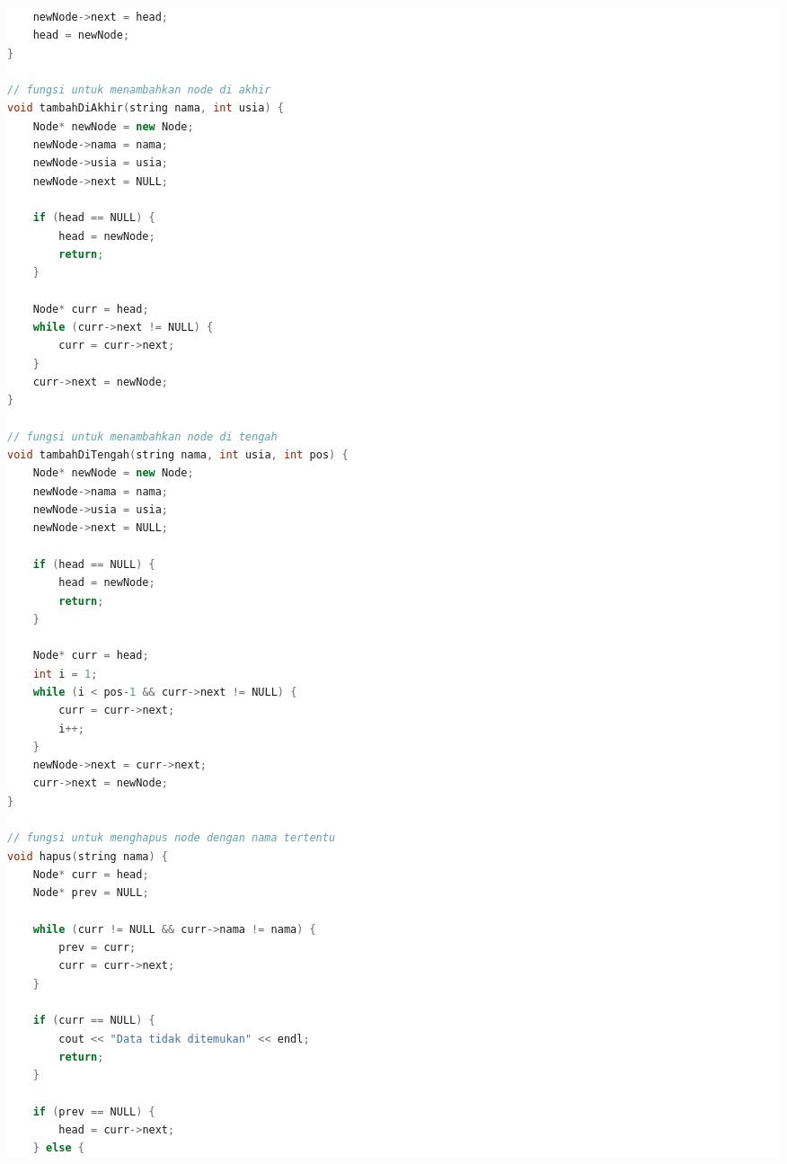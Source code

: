 ```C++
    newNode->next = head;
    head = newNode;
}

// fungsi untuk menambahkan node di akhir
void tambahDiAkhir(string nama, int usia) {
    Node* newNode = new Node;
    newNode->nama = nama;
    newNode->usia = usia;
    newNode->next = NULL;

    if (head == NULL) {
        head = newNode;
        return;
    }

    Node* curr = head;
    while (curr->next != NULL) {
        curr = curr->next;
    }
    curr->next = newNode;
}

// fungsi untuk menambahkan node di tengah
void tambahDiTengah(string nama, int usia, int pos) {
    Node* newNode = new Node;
    newNode->nama = nama;
    newNode->usia = usia;
    newNode->next = NULL;

    if (head == NULL) {
        head = newNode;
        return;
    }

    Node* curr = head;
    int i = 1;
    while (i < pos-1 && curr->next != NULL) {
        curr = curr->next;
        i++;
    }
    newNode->next = curr->next;
    curr->next = newNode;
}

// fungsi untuk menghapus node dengan nama tertentu
void hapus(string nama) {
    Node* curr = head;
    Node* prev = NULL;

    while (curr != NULL && curr->nama != nama) {
        prev = curr;
        curr = curr->next;
    }

    if (curr == NULL) {
        cout << "Data tidak ditemukan" << endl;
        return;
    }

    if (prev == NULL) {
        head = curr->next;
    } else {
```